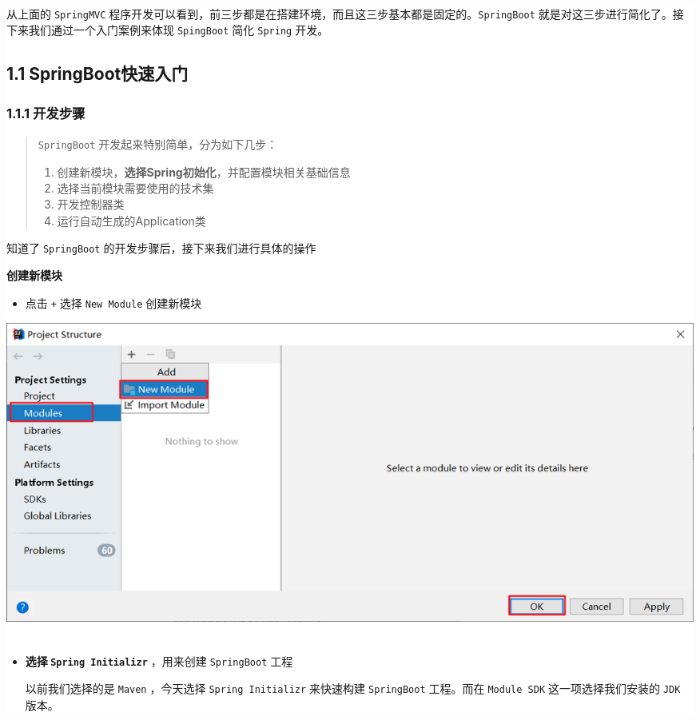 从上面的 `SpringMVC` 程序开发可以看到，前三步都是在搭建环境，而且这三步基本都是固定的。`SpringBoot` 就是对这三步进行简化了。接下来我们通过一个入门案例来体现 `SpingBoot` 简化 `Spring` 开发。

## 1.1 SpringBoot快速入门

### 1.1.1 开发步骤

> `SpringBoot` 开发起来特别简单，分为如下几步：
>
> 1. 创建新模块，**选择Spring初始化**，并配置模块相关基础信息
> 2. 选择当前模块需要使用的技术集
> 3. 开发控制器类
> 4. 运行自动生成的Application类

知道了 `SpringBoot` 的开发步骤后，接下来我们进行具体的操作

**创建新模块**

- 点击 `+` 选择 `New Module` 创建新模块

![img](【Java笔记+踩坑】SpringBoot——基础.assets/3b2c60a6be91d69c4df31ec9d3c7af0a.png)![点击并拖拽以移动](data:image/gif;base64,R0lGODlhAQABAPABAP///wAAACH5BAEKAAAALAAAAAABAAEAAAICRAEAOw==)

- **选择 `Spring Initializr`** ，用来创建 `SpringBoot` 工程

  以前我们选择的是 `Maven` ，今天选择 `Spring Initializr` 来快速构建 `SpringBoot` 工程。而在 `Module SDK` 这一项选择我们安装的 `JDK` 版本。
